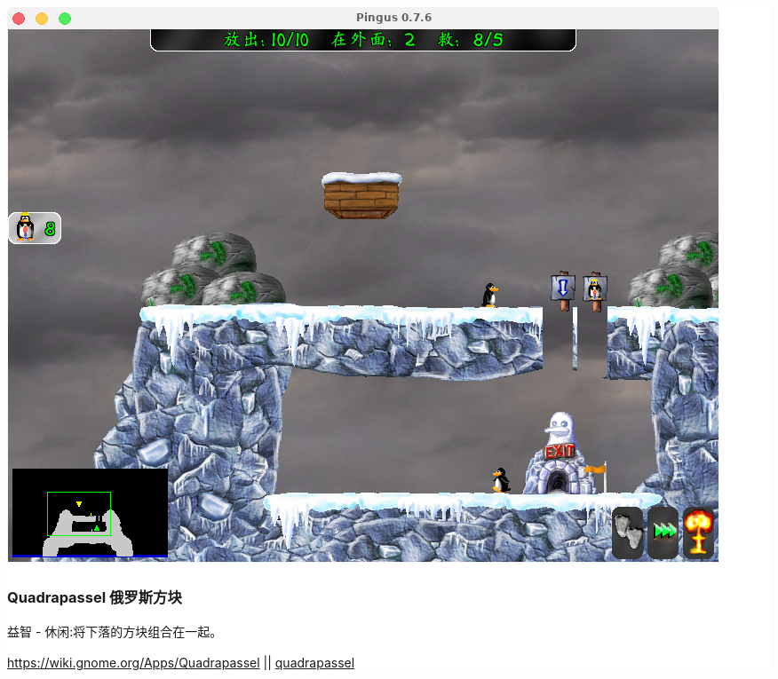![截图\_2018-07-03\_15-05-18](README-max.assets/截图_2018-07-03_15-05-18.png)

### Quadrapassel 俄罗斯方块

益智 - 休闲:将下落的方块组合在一起。

https://wiki.gnome.org/Apps/Quadrapassel \|\|
[quadrapassel](https://www.archlinux.org/packages/extra/x86_64/quadrapassel/)
